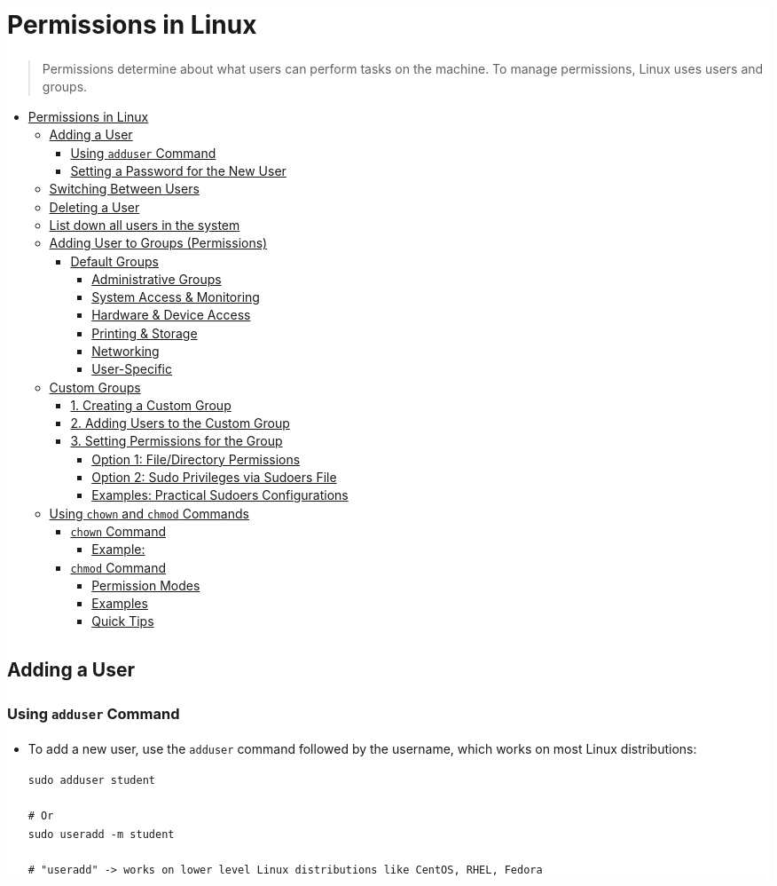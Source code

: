 # Permissions in Linux

> Permissions determine about what users can perform tasks on the machine. To manage permissions, Linux uses users and groups.

- [Permissions in Linux](#permissions-in-linux)
  - [Adding a User](#adding-a-user)
    - [Using `adduser` Command](#using-adduser-command)
    - [Setting a Password for the New User](#setting-a-password-for-the-new-user)
  - [Switching Between Users](#switching-between-users)
  - [Deleting a User](#deleting-a-user)
  - [List down all users in the system](#list-down-all-users-in-the-system)
  - [Adding User to Groups (Permissions)](#adding-user-to-groups-permissions)
    - [Default Groups](#default-groups)
      - [Administrative Groups](#administrative-groups)
      - [System Access \& Monitoring](#system-access--monitoring)
      - [Hardware \& Device Access](#hardware--device-access)
      - [Printing \& Storage](#printing--storage)
      - [Networking](#networking)
      - [User-Specific](#user-specific)
  - [Custom Groups](#custom-groups)
    - [1. Creating a Custom Group](#1-creating-a-custom-group)
    - [2. Adding Users to the Custom Group](#2-adding-users-to-the-custom-group)
    - [3. Setting Permissions for the Group](#3-setting-permissions-for-the-group)
      - [Option 1: File/Directory Permissions](#option-1-filedirectory-permissions)
      - [Option 2: Sudo Privileges via Sudoers File](#option-2-sudo-privileges-via-sudoers-file)
      - [Examples: Practical Sudoers Configurations](#examples-practical-sudoers-configurations)
  - [Using `chown` and `chmod` Commands](#using-chown-and-chmod-commands)
    - [`chown` Command](#chown-command)
      - [Example:](#example)
    - [`chmod` Command](#chmod-command)
      - [Permission Modes](#permission-modes)
      - [Examples](#examples)
      - [Quick Tips](#quick-tips)

## Adding a User

### Using `adduser` Command

- To add a new user, use the `adduser` command followed by the username, which works on most Linux distributions:

  ```shell
  sudo adduser student

  # Or
  sudo useradd -m student

  # "useradd" -> works on lower level Linux distributions like CentOS, RHEL, Fedora
  ```
